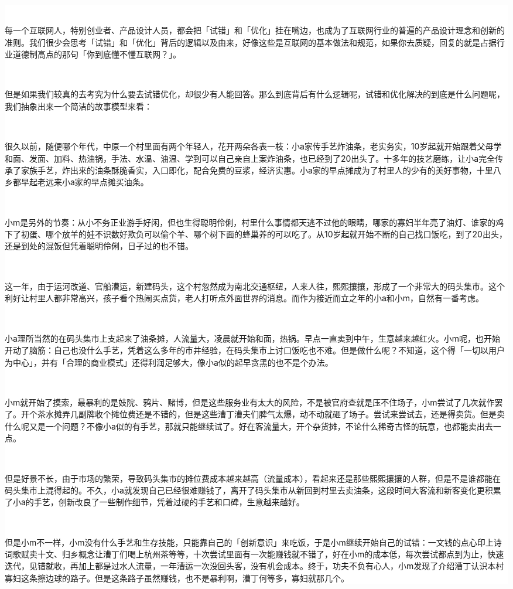 <br/>
</p>
<p>
         每一个互联网人，特别创业者、产品设计人员，都会把「试错」和「优化」挂在嘴边，也成为了互联网行业的普遍的产品设计理念和创新的准则。我们很少会思考「试错」和「优化」背后的逻辑以及由来，好像这些是互联网的基本做法和规范，如果你去质疑，回复的就是占据行业道德制高点的那句「你到底懂不懂互联网？」。
        </p>
<p>
<br/>
</p>
<p>
         但是如果我们较真的去考究为什么要去试错优化，却很少有人能回答。那么到底背后有什么逻辑呢，试错和优化解决的到底是什么问题呢，我们抽象出来一个简洁的故事模型来看：
        </p>
<p>
<br/>
</p>
<p>
         很久以前，随便哪个年代，中原一个村里面有两个年轻人，花开两朵各表一枝：小a家传手艺炸油条，老实务实，10岁起就开始跟着父母学和面、发面、加料、热油锅，手法、水温、油温、学到可以自己亲自上案炸油条，也已经到了20出头了。十多年的技艺磨练，让小a完全传承了家族手艺，炸出来的油条酥脆香实，入口即化，配合免费的豆浆，经济实惠。小a家的早点摊成为了村里人的少有的美好事物，十里八乡都早起老远来小a家的早点摊买油条。
        </p>
<p>
<br/>
</p>
<p>
         小m是另外的节奏：从小不务正业游手好闲，但也生得聪明伶俐，村里什么事情都天逃不过他的眼睛，哪家的寡妇半年亮了油灯、谁家的鸡下了初蛋、哪个放羊的娃不识数好欺负可以偷个羊、哪个树下面的蜂巢养的可以吃了。从10岁起就开始不断的自己找口饭吃，到了20出头，还是到处的混饭但凭着聪明伶俐，日子过的也不错。
        </p>
<p>
<br/>
</p>
<p>
         这一年，由于运河改道、官船漕运，新建码头，这个村忽然成为南北交通枢纽，人来人往，熙熙攘攘，形成了一个非常大的码头集市。这个利好让村里人都非常高兴，孩子看个热闹买点货，老人打听点外面世界的消息。而作为接近而立之年的小a和小m，自然有一番考虑。
        </p>
<p>
<br/>
</p>
<p>
         小a理所当然的在码头集市上支起来了油条摊，人流量大，凌晨就开始和面，热锅。早点一直卖到中午，生意越来越红火。小m呢，也开始开动了脑筋：自己也没什么手艺，凭着这么多年的市井经验，在码头集市上讨口饭吃也不难。但是做什么呢？不知道，这个得「一切以用户为中心」，并有「合理的商业模式」还得利润足够大，像小a似的起早贪黑的也不是个办法。
        </p>
<p>
<br/>
</p>
<p>
         小m就开始了摸索，最暴利的是妓院、鸦片、赌博，但是这些服务业有太大的风险，不是被官府查就是压不住场子，小m尝试了几次就作罢了。开个茶水摊弄几副牌收个摊位费还是不错的，但是这些漕丁漕夫们脾气太爆，动不动就砸了场子。尝试来尝试去，还是得卖货。但是卖什么呢又是一个问题？不像小a似的有手艺，那就只能继续试了。好在客流量大，开个杂货摊，不论什么稀奇古怪的玩意，也都能卖出去一点。
        </p>
<p>
<br/>
</p>
<p>
         但是好景不长，由于市场的繁荣，导致码头集市的摊位费成本越来越高（流量成本），看起来还是那些熙熙攘攘的人群，但是不是谁都能在码头集市上混得起的。不久，小a就发现自己已经很难赚钱了，离开了码头集市从新回到村里去卖油条，这段时间大客流和新客变化更积累了小a的手艺，创新改良了一些制作细节，凭着过硬的手艺和口碑，生意越来越好。
        </p>
<p>
<br/>
</p>
<p>
         但是小m不一样，小m没有什么手艺和生存技能，只能靠自己的「创新意识」来吃饭，于是小m继续开始自己的试错：一文钱的点心印上诗词歌赋卖十文、归乡概念让漕丁们喝上杭州茶等等，十次尝试里面有一次能赚钱就不错了，好在小m的成本低，每次尝试都点到为止，快速迭代，见错就收，再加上都是过水人流量，一年漕运一次没回头客，没有机会成本。终于，功夫不负有心人，小m发现了介绍漕丁认识本村寡妇这条擦边球的路子。但是这条路子虽然赚钱，也不是暴利啊，漕丁何等多，寡妇就那几个。
        </p>
<p>